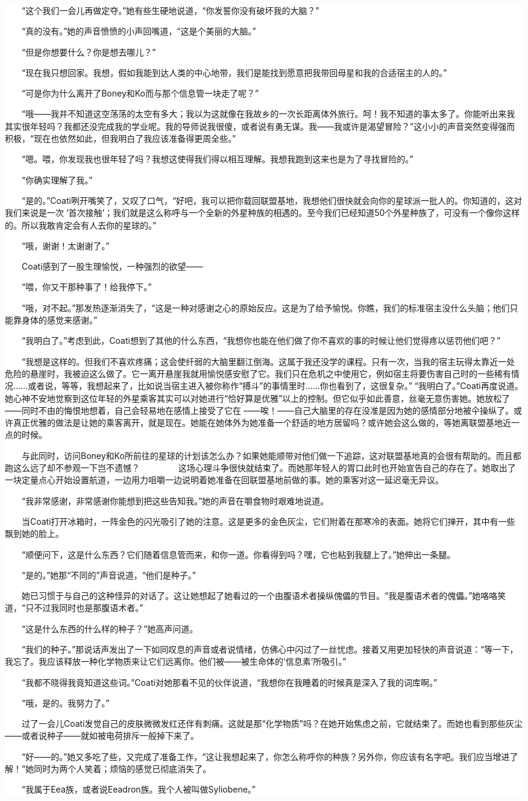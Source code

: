 　　“这个我们一会儿再做定夺。”她有些生硬地说道，“你发誓你没有破坏我的大脑？”

　　“真的没有。”她的声音愤愤的小声回嘴道，“这是个美丽的大脑。”

　　“但是你想要什么？你是想去哪儿？”

　　“现在我只想回家。我想，假如我能到达人类的中心地带，我们是能找到愿意把我带回母星和我的合适宿主的人的。”

　　“可是你为什么离开了Boney和Ko而与那个信息管一块走了呢？”

　　“哦——我并不知道这空荡荡的太空有多大；我以为这就像在我故乡的一次长距离体外旅行。呵！我不知道的事太多了。你能听出来我其实很年轻吗？我都还没完成我的学业呢。我的导师说我很傻，或者说有勇无谋。我——我或许是渴望冒险？”这小小的声音突然变得强而积极，“现在也依然如此，但我明白了我应该准备得更周全些。”

　　“嗯。喂，你发现我也很年轻了吗？我想这使得我们得以相互理解。我想我跑到这来也是为了寻找冒险的。”

　　“你确实理解了我。”

　　“是的。”Coati咧开嘴笑了，又叹了口气，“好吧，我可以把你载回联盟基地，我想他们很快就会向你的星球派一批人的。你知道的，这对我们来说是一次 ‘首次接触’；我们就是这么称呼与一个全新的外星种族的相遇的。至今我们已经知道50个外星种族了，可没有一个像你这样的。所以我敢肯定会有人去你的星球的。”

　　“哦，谢谢！太谢谢了。”

　　Coati感到了一股生理愉悦，一种强烈的欲望——

　　“喂，你又干那种事了！给我停下。”

　　“哦，对不起。”那发热逐渐消失了，“这是一种对感谢之心的原始反应。这是为了给予愉悦。你瞧，我们的标准宿主没什么头脑；他们只能靠身体的感觉来感谢。”

　　“我明白了。”考虑到此，Coati想到了其他的什么东西，“我想你也能在他们做了你不喜欢的事的时候让他们觉得疼以惩罚他们吧？”

　　“我想是这样的。但我们不喜欢疼痛；这会使纤弱的大脑里翻江倒海。这属于我还没学的课程。只有一次，当我的宿主玩得太靠近一处危险的悬崖时，我被迫这么做了。它一离开悬崖我就用愉悦感安慰了它。我们只在危机之中使用它，例如宿主将要伤害自己时的一些稀有情况……或者说，等等，我想起来了，比如说当宿主进入被你称作“搏斗”的事情里时……你也看到了，这很复杂。”
“我明白了。”Coati再度说道。她心神不安地觉察到这位年轻的外星乘客其实可以对她进行“恰好算是优雅”以上的控制。但它似乎如此善意，丝毫无意伤害她。她放松了——同时不由的悔恨地想着，自己会轻易地在感情上接受了它在 ——唉！——自己大脑里的存在没准是因为她的感情部分地被仐操纵了。或许真正优雅的做法是让她的乘客离开，就是现在。她能在她体外为她准备一个舒适的地方居留吗？或许她会这么做的，等她离联盟基地近一点的时候。

　　与此同时，访问Boney和Ko所前往的星球的计划该怎么办？如果她能顺带对他们做一下追踪，这对联盟基地真的会很有帮助的。而且都跑这么远了却不参观一下岂不遗憾？
　　
　　这场心理斗争很快就结束了。而她那年轻人的胃口此时也开始宣告自己的存在了。她取出了一块定量点心开始设置航道，一边用力咀嚼一边说明着她准备在回联盟基地前做的事。她的乘客对这一延迟毫无异议。

　　“我非常感谢，非常感谢你能想到把这些告知我。”她的声音在嚼食物时艰难地说道。

　　当Coati打开冰箱时，一阵金色的闪光吸引了她的注意。这是更多的金色灰尘，它们附着在那寒冷的表面。她将它们掸开，其中有一些飘到她的脸上。

　　“顺便问下，这是什么东西？它们随着信息管而来，和你一道。你看得到吗？嘿，它也粘到我腿上了。”她伸出一条腿。

　　“是的。”她那“不同的”声音说道，“他们是种子。”

　　她已习惯于与自己的这种怪异的对话了。这让她想起了她看过的一个由腹语术者操纵傀儡的节目。“我是腹语术者的傀儡。”她咯咯笑道，“只不过我同时也是那腹语术者。”

　　“这是什么东西的什么样的种子？”她高声问道。

　　“我们的种子。”那说话声发出了一下如同叹息的声音或者说情绪，仿佛心中闪过了一丝忧虑。接着又用更加轻快的声音说道：“等一下，我忘了。我应该释放一种化学物质来让它们远离你。他们被——被生命体的‘信息素’所吸引。”

　　“我都不晓得我竟知道这些词。”Coati对她那看不见的伙伴说道，“我想你在我睡着的时候真是深入了我的词库啊。”

　　“哦，是的。我努力了。”

　　过了一会儿Coati发觉自己的皮肤微微发红还伴有刺痛。这就是那“化学物质”吗？在她开始焦虑之前，它就结束了。而她也看到那些灰尘——或者说种子——就如被电荷排斥一般掉下来了。

　　“好——的。”她又多吃了些，又完成了准备工作，“这让我想起来了，你怎么称呼你的种族？另外你，你应该有名字吧。我们应当增进了解！”她同时为两个人笑着；烦恼的感觉已彻底消失了。

　　“我属于Eea族，或者说Eeadron族。我个人被叫做Syliobene。”
